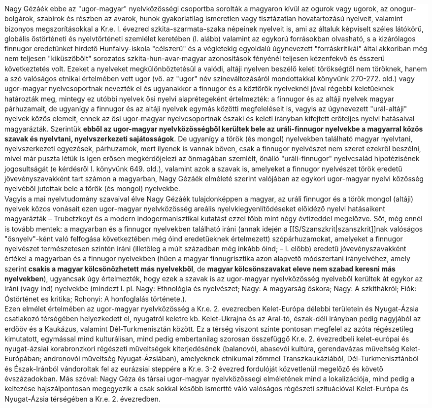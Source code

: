 Nagy Gézáék ebbe az "ugor-magyar" nyelvközösségi csoportba sorolták a magyaron kívül az ogurok vagy ugorok, az onogur-bolgárok, szabirok és részben az avarok, hunok gyakorlatilag ismeretlen vagy tisztázatlan hovatartozású nyelveit, valamint bizonyos megszorításokkal a Kr.e. l. évezred szkita-szarmata-szaka népeinek nyelveit is, ami az általuk képviselt széles látókörű, globális őstörténeti és nyelvtörténeti szemlélet keretében (l. alább) valamint az egykorú forrásokban olvasható, s a kizárólagos finnugor eredetünket hirdető Hunfalvy-iskola "célszerű" és a végletekig egyoldalú úgynevezett "forráskritikái" által akkoriban még nem teljesen "kiküszöbölt" sorozatos szkita-hun-avar-magyar azonosítások fényénél teljesen kézenfekvő és ésszerű következtetés volt. Ezeket a nyelveket megkülönböztetésül a valódi, altáji nyelven beszélő keleti törökségtől nem töröknek, hanem a szó valóságos etnikai értelmében vett ugor (vö. az "ugor" név színeváltozásáról mondottakkal könyvünk 270-272. old.) vagy ugor-magyar nyelvcsoportnak nevezték el és ugyanakkor a finnugor és a köztörök nyelveknél jóval régebbi keletűeknek határozták meg, mintegy ez utóbbi nyelvek ősi nyelvi alaprétegeként értelmezték: a finnugor és az altáji nyelvek magyar párhuzamait, de ugyanígy a finnugor és az altáji nyelvek egymás közötti megfeleléseit is, vagyis az úgynevezett "urál-altáji" nyelvek közös elemeit, ennek az ősi ugor-magyar nyelvcsoportnak északi és keleti irányban kifejtett erőteljes nyelvi hatásaival magyarázták. Szerintük **ebből az ugor-magyar nyelvközösségből kerültek bele az uráli-finnugor nyelvekbe a magyarral közös szavak és nyelvtani, nyelvszerkezeti sajátosságok**. De ugyanígy a török (és mongol) nyelvekben található magyar nyelvtani, nyelvszerkezeti egyezések, párhuzamok, mert ilyenek is vannak bőven, csak a finnugor nyelvészet nem szeret ezekről beszélni, mivel már puszta létük is igen erősen megkérdőjelezi az önmagában szemlélt, önálló "uráli-finnugor" nyelvcsalád hipotézisének jogosultságát (e kérdésről l. könyvünk 649. old.), valamint azok a szavak is, amelyeket a finnugor nyelvészet török eredetű jövevényszavakként tart számon a magyarban, Nagy Gézáék elméleté szerint valójában az egykori ugor-magyar nyelvi közösség nyelvéből jutottak bele a török (és mongol) nyelvekbe.  
Vagyis a mai nyelvtudomány szavaival élve Nagy Gézáék tulajdonképpen a magyar, az uráli finnugor és a török mongol (altáji) nyelvek közos vonásait ezen ugor-magyar nyelvközösség areális nyelvkiegyenlítődéseket előidéző nyelvi hatásaikent magyarázták – Trubetzkoyt és a modern indogermanisztikai kutatást ezzel több mint négy évtizeddel megelőzve. Sőt, még ennél is tovább mentek: a magyarban és a finnugor nyelvekben található iráni (annak idején a [[S/Szanszkrit\|szanszkrit]]nak valóságos "ősnyelv"-ként való felfogása következtében még óind eredetűeknek értelmezett) szópárhuzamokat, amelyeket a finnugor nyelvészet természetesen szintén iráni (illetőleg a múlt században még inkább óind; – l. előbb) eredetű jóvevényszavakként értékel a magyarban és a finnugor nyelvekben (hűen a magyar finnugrisztika azon alapvető módszertani irányelvéhez, amely szerint **csakis a magyar kölcsönözhetett más nyelvekből**, de **magyar kölcsönszavakat eleve nem szabad keresni más nyelvekben**), ugyancsak úgy értelmezték, hogy ezek a szavak is az ugor-magyar nyelvközösség nyelveből kerültek át egykor az iráni (vagy ind) nyelvekbe (mindezt l. pl. Nagy: Ethnológia és nyelvészet; Nagy: A magyarság őskora; Nagy: A szkíthákról; Fiók: Óstörténet es kritika; Rohonyi: A honfoglalás története.).  
Ezen elmélet értelmében az ugor-magyar nyelvközösség a Kr.e. 2. evezredben Kelet-Európa délebbi területein és Nyugat-Ázsia csatlakozó térségében helyezkedett el, nyugatról keletre kb. Kelet-Ukrajna és az Aral-tó, észak-déli irányban pedig nagyjából az erdőöv és a Kaukázus, valamint Dél-Turkmenisztán között. Ez a térség viszont szinte pontosan megfelel az azóta régészetileg kimutatott, egymással mind kulturálisan, mind pedig embertanilag szorosan összefüggő Kr.e. 2. évezredbeli kelet-európai és nyugat-ázsiai korabronzkori régészeti műveltségek kiterjedésének (balanovói, abasevói kultúra, gerendavázas műveltség Kelet-Európában; andronovói műveltség Nyugat-Ázsiában), amelyeknek etnikumai zömmel Transzkaukáziából, Dél-Turkmenisztánból és Észak-Iránból vándoroltak fel az eurázsiai steppére a Kr.e. 3-2 évezred fordulóját közvetlenül megelőző és követő évszázadokban. Más szóval: Nagy Géza és társai ugor-magyar nyelvközössegi elméletének mind a lokalizációja, mind pedig a keltezése hajszálpontosan megegyezik a csak sokkal később ismertté váló valóságos régészeti szituációval Kelet-Európa és Nyugat-Ázsia térségében a Kr.e. 2. évezredben.  